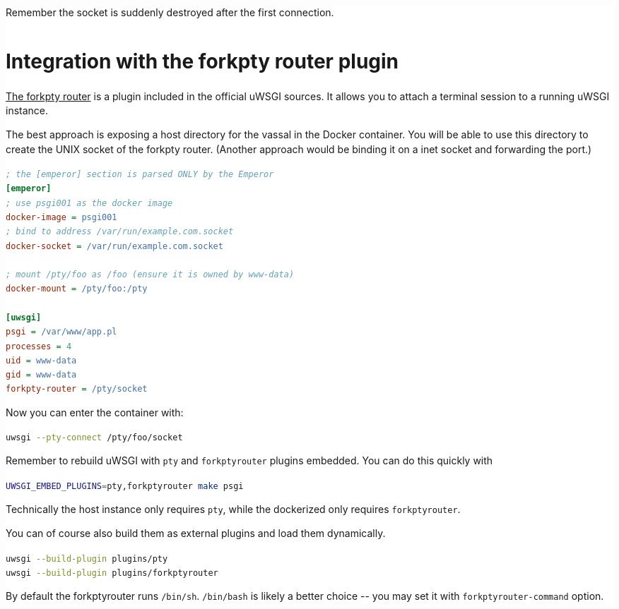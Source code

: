 Remember the socket is suddenly destroyed after the first connection.


Integration with the forkpty router plugin
==========================================

[The forkpty router](http://uwsgi-docs.readthedocs.org/en/latest/ForkptyRouter.html) is a plugin included in the official uWSGI sources. It allows you to attach a terminal session to a running uWSGI instance.

The best approach is exposing a host directory for the vassal in the Docker container.
You will be able to use this directory to create the UNIX socket of the forkpty router. (Another approach would be binding it on a inet socket and forwarding the port.)

```ini
; the [emperor] section is parsed ONLY by the Emperor
[emperor]
; use psgi001 as the docker image
docker-image = psgi001
; bind to address /var/run/example.com.socket
docker-socket = /var/run/example.com.socket

; mount /pty/foo as /foo (ensure it is owned by www-data)
docker-mount = /pty/foo:/pty

[uwsgi]
psgi = /var/www/app.pl
processes = 4
uid = www-data
gid = www-data
forkpty-router = /pty/socket
```

Now you can enter the container with:

```sh
uwsgi --pty-connect /pty/foo/socket
```

Remember to rebuild uWSGI with `pty` and `forkptyrouter` plugins embedded. You can do this quickly with

```sh
UWSGI_EMBED_PLUGINS=pty,forkptyrouter make psgi
```

Technically the host instance only requires `pty`, while the dockerized only requires `forkptyrouter`.

You can of course also build them as external plugins and load them dynamically.

```sh
uwsgi --build-plugin plugins/pty
uwsgi --build-plugin plugins/forkptyrouter
```

By default the forkptyrouter runs `/bin/sh`. `/bin/bash` is likely a better choice -- you may set it with `forkptyrouter-command` option.
